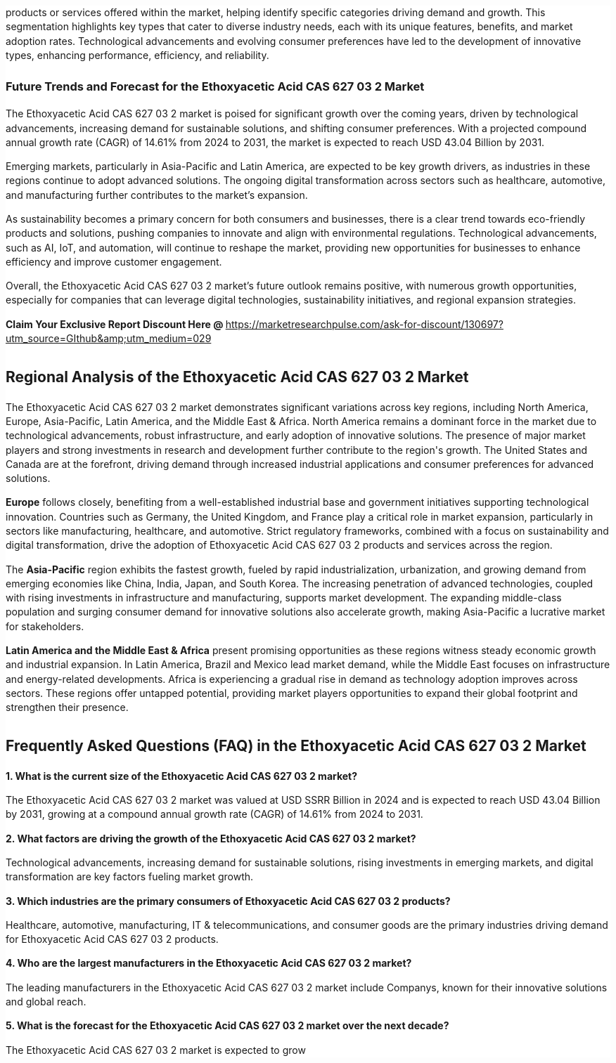 products or services offered within the market, helping identify specific categories driving demand and growth. This segmentation highlights key types that cater to diverse industry needs, each with its unique features, benefits, and market adoption rates. Technological advancements and evolving consumer preferences have led to the development of innovative types, enhancing performance, efficiency, and reliability.</p><h3>Future Trends and Forecast for the Ethoxyacetic Acid CAS 627 03 2 Market</h3><p>The Ethoxyacetic Acid CAS 627 03 2 market is poised for significant growth over the coming years, driven by technological advancements, increasing demand for sustainable solutions, and shifting consumer preferences. With a projected compound annual growth rate (CAGR) of 14.61% from 2024 to 2031, the market is expected to reach USD 43.04 Billion by 2031.</p><p>Emerging markets, particularly in Asia-Pacific and Latin America, are expected to be key growth drivers, as industries in these regions continue to adopt advanced solutions. The ongoing digital transformation across sectors such as healthcare, automotive, and manufacturing further contributes to the market&rsquo;s expansion.</p><p>As sustainability becomes a primary concern for both consumers and businesses, there is a clear trend towards eco-friendly products and solutions, pushing companies to innovate and align with environmental regulations. Technological advancements, such as AI, IoT, and automation, will continue to reshape the market, providing new opportunities for businesses to enhance efficiency and improve customer engagement.</p><p>Overall, the Ethoxyacetic Acid CAS 627 03 2 market&rsquo;s future outlook remains positive, with numerous growth opportunities, especially for companies that can leverage digital technologies, sustainability initiatives, and regional expansion strategies.</p><p><strong>Claim Your Exclusive Report Discount Here @ </strong><a href="https://marketresearchpulse.com/ask-for-discount/130697?utm_source=GIthub&amp;utm_medium=029">https://marketresearchpulse.com/ask-for-discount/130697?utm_source=GIthub&amp;utm_medium=029</a></p><h2><strong>Regional Analysis of the Ethoxyacetic Acid CAS 627 03 2 Market</strong></h2><p>The Ethoxyacetic Acid CAS 627 03 2 market demonstrates significant variations across key regions, including North America, Europe, Asia-Pacific, Latin America, and the Middle East &amp; Africa. North America remains a dominant force in the market due to technological advancements, robust infrastructure, and early adoption of innovative solutions. The presence of major market players and strong investments in research and development further contribute to the region's growth. The United States and Canada are at the forefront, driving demand through increased industrial applications and consumer preferences for advanced solutions.</p><p><strong>Europe</strong> follows closely, benefiting from a well-established industrial base and government initiatives supporting technological innovation. Countries such as Germany, the United Kingdom, and France play a critical role in market expansion, particularly in sectors like manufacturing, healthcare, and automotive. Strict regulatory frameworks, combined with a focus on sustainability and digital transformation, drive the adoption of Ethoxyacetic Acid CAS 627 03 2 products and services across the region.</p><p>The <strong>Asia-Pacific</strong> region exhibits the fastest growth, fueled by rapid industrialization, urbanization, and growing demand from emerging economies like China, India, Japan, and South Korea. The increasing penetration of advanced technologies, coupled with rising investments in infrastructure and manufacturing, supports market development. The expanding middle-class population and surging consumer demand for innovative solutions also accelerate growth, making Asia-Pacific a lucrative market for stakeholders.</p><p><strong>Latin America and the Middle East &amp; Africa</strong> present promising opportunities as these regions witness steady economic growth and industrial expansion. In Latin America, Brazil and Mexico lead market demand, while the Middle East focuses on infrastructure and energy-related developments. Africa is experiencing a gradual rise in demand as technology adoption improves across sectors. These regions offer untapped potential, providing market players opportunities to expand their global footprint and strengthen their presence.</p><h2><strong>Frequently Asked Questions (FAQ) in the Ethoxyacetic Acid CAS 627 03 2 Market</strong></h2><p><strong>1. What is the current size of the Ethoxyacetic Acid CAS 627 03 2 market?</strong></p><p>The Ethoxyacetic Acid CAS 627 03 2 market was valued at USD SSRR Billion in 2024 and is expected to reach USD 43.04 Billion by 2031, growing at a compound annual growth rate (CAGR) of 14.61% from 2024 to 2031.</p><p><strong>2. What factors are driving the growth of the Ethoxyacetic Acid CAS 627 03 2 market?</strong></p><p>Technological advancements, increasing demand for sustainable solutions, rising investments in emerging markets, and digital transformation are key factors fueling market growth.</p><p><strong>3. Which industries are the primary consumers of Ethoxyacetic Acid CAS 627 03 2 products?</strong></p><p>Healthcare, automotive, manufacturing, IT &amp; telecommunications, and consumer goods are the primary industries driving demand for Ethoxyacetic Acid CAS 627 03 2 products.</p><p><strong>4. Who are the largest manufacturers in the Ethoxyacetic Acid CAS 627 03 2 market?</strong></p><p>The leading manufacturers in the Ethoxyacetic Acid CAS 627 03 2 market include Companys, known for their innovative solutions and global reach.</p><p><strong>5. What is the forecast for the Ethoxyacetic Acid CAS 627 03 2 market over the next decade?</strong></p><p>The Ethoxyacetic Acid CAS 627 03 2 market is expected to grow